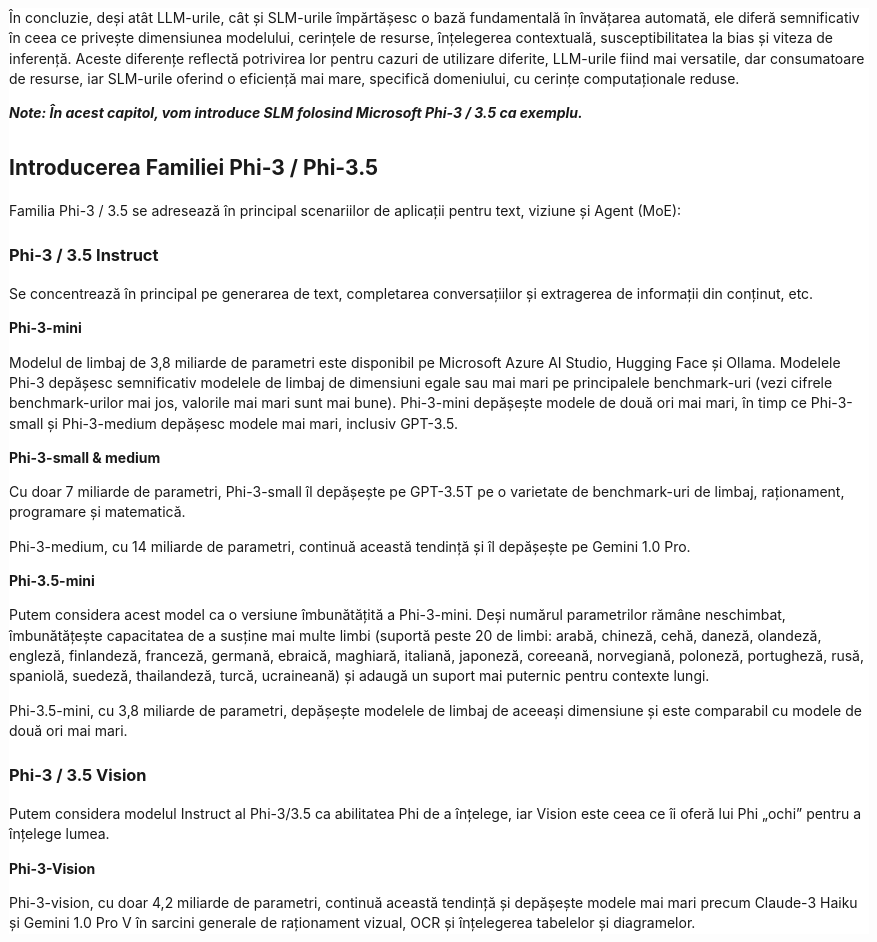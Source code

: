 În concluzie, deși atât LLM-urile, cât și SLM-urile împărtășesc o bază fundamentală în învățarea automată, ele diferă semnificativ în ceea ce privește dimensiunea modelului, cerințele de resurse, înțelegerea contextuală, susceptibilitatea la bias și viteza de inferență. Aceste diferențe reflectă potrivirea lor pentru cazuri de utilizare diferite, LLM-urile fiind mai versatile, dar consumatoare de resurse, iar SLM-urile oferind o eficiență mai mare, specifică domeniului, cu cerințe computaționale reduse.

***Note: În acest capitol, vom introduce SLM folosind Microsoft Phi-3 / 3.5 ca exemplu.***

## Introducerea Familiei Phi-3 / Phi-3.5  

Familia Phi-3 / 3.5 se adresează în principal scenariilor de aplicații pentru text, viziune și Agent (MoE):

### Phi-3 / 3.5 Instruct  

Se concentrează în principal pe generarea de text, completarea conversațiilor și extragerea de informații din conținut, etc.

**Phi-3-mini**  

Modelul de limbaj de 3,8 miliarde de parametri este disponibil pe Microsoft Azure AI Studio, Hugging Face și Ollama. Modelele Phi-3 depășesc semnificativ modelele de limbaj de dimensiuni egale sau mai mari pe principalele benchmark-uri (vezi cifrele benchmark-urilor mai jos, valorile mai mari sunt mai bune). Phi-3-mini depășește modele de două ori mai mari, în timp ce Phi-3-small și Phi-3-medium depășesc modele mai mari, inclusiv GPT-3.5.

**Phi-3-small & medium**  

Cu doar 7 miliarde de parametri, Phi-3-small îl depășește pe GPT-3.5T pe o varietate de benchmark-uri de limbaj, raționament, programare și matematică.

Phi-3-medium, cu 14 miliarde de parametri, continuă această tendință și îl depășește pe Gemini 1.0 Pro.

**Phi-3.5-mini**  

Putem considera acest model ca o versiune îmbunătățită a Phi-3-mini. Deși numărul parametrilor rămâne neschimbat, îmbunătățește capacitatea de a susține mai multe limbi (suportă peste 20 de limbi: arabă, chineză, cehă, daneză, olandeză, engleză, finlandeză, franceză, germană, ebraică, maghiară, italiană, japoneză, coreeană, norvegiană, poloneză, portugheză, rusă, spaniolă, suedeză, thailandeză, turcă, ucraineană) și adaugă un suport mai puternic pentru contexte lungi.

Phi-3.5-mini, cu 3,8 miliarde de parametri, depășește modelele de limbaj de aceeași dimensiune și este comparabil cu modele de două ori mai mari.

### Phi-3 / 3.5 Vision  

Putem considera modelul Instruct al Phi-3/3.5 ca abilitatea Phi de a înțelege, iar Vision este ceea ce îi oferă lui Phi „ochi” pentru a înțelege lumea.

**Phi-3-Vision**  

Phi-3-vision, cu doar 4,2 miliarde de parametri, continuă această tendință și depășește modele mai mari precum Claude-3 Haiku și Gemini 1.0 Pro V în sarcini generale de raționament vizual, OCR și înțelegerea tabelelor și diagramelor.
